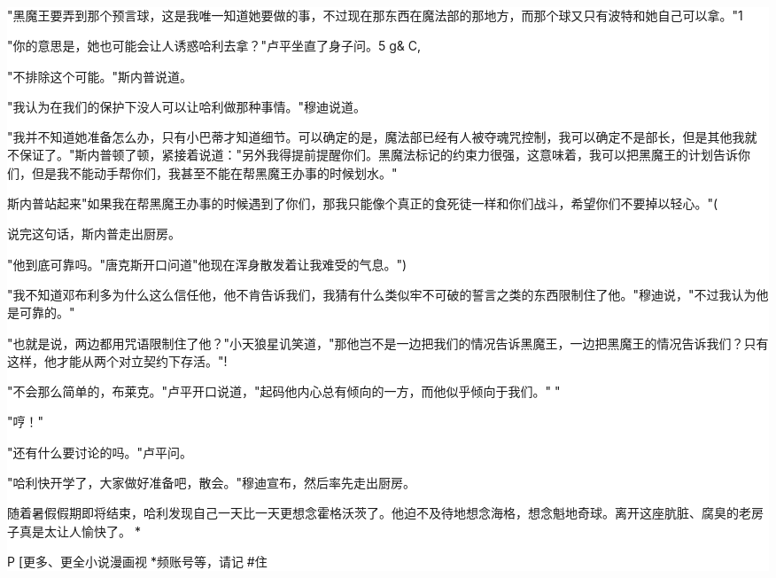 

"黑魔王要弄到那个预言球，这是我唯一知道她要做的事，不过现在那东西在魔法部的那地方，而那个球又只有波特和她自己可以拿。"1



"你的意思是，她也可能会让人诱惑哈利去拿？"卢平坐直了身子问。5 g& C,



"不排除这个可能。"斯内普说道。



"我认为在我们的保护下没人可以让哈利做那种事情。"穆迪说道。





"我并不知道她准备怎么办，只有小巴蒂才知道细节。可以确定的是，魔法部已经有人被夺魂咒控制，我可以确定不是部长，但是其他我就不保证了。"斯内普顿了顿，紧接着说道："另外我得提前提醒你们。黑魔法标记的约束力很强，这意味着，我可以把黑魔王的计划告诉你们，但是我不能动手帮你们，我甚至不能在帮黑魔王办事的时候划水。"





斯内普站起来"如果我在帮黑魔王办事的时候遇到了你们，那我只能像个真正的食死徒一样和你们战斗，希望你们不要掉以轻心。"(



说完这句话，斯内普走出厨房。



"他到底可靠吗。"唐克斯开口问道"他现在浑身散发着让我难受的气息。")





"我不知道邓布利多为什么这么信任他，他不肯告诉我们，我猜有什么类似牢不可破的誓言之类的东西限制住了他。"穆迪说，"不过我认为他是可靠的。"





"也就是说，两边都用咒语限制住了他？"小天狼星讥笑道，"那他岂不是一边把我们的情况告诉黑魔王，一边把黑魔王的情况告诉我们？只有这样，他才能从两个对立契约下存活。"!





"不会那么简单的，布莱克。"卢平开口说道，"起码他内心总有倾向的一方，而他似乎倾向于我们。" "



"哼！"



"还有什么要讨论的吗。"卢平问。



"哈利快开学了，大家做好准备吧，散会。"穆迪宣布，然后率先走出厨房。









随着暑假假期即将结束，哈利发现自己一天比一天更想念霍格沃茨了。他迫不及待地想念海格，想念魁地奇球。离开这座肮脏、腐臭的老房子真是太让人愉快了。 *

P [更多、更全小说漫画视 *频账号等，请记 #住
